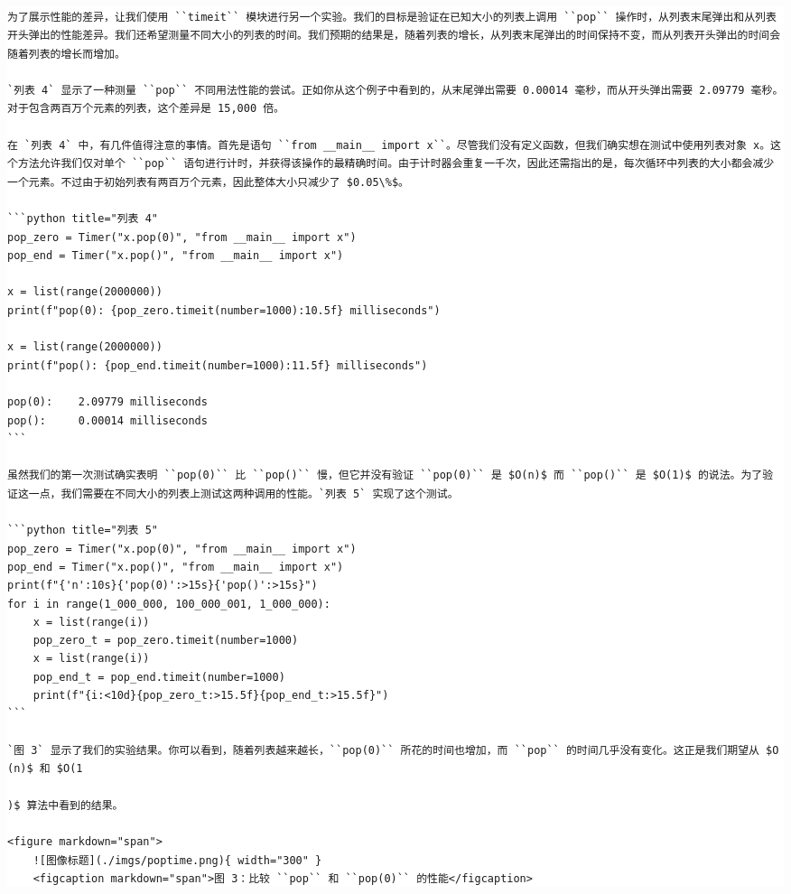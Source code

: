     为了展示性能的差异，让我们使用 ``timeit`` 模块进行另一个实验。我们的目标是验证在已知大小的列表上调用 ``pop`` 操作时，从列表末尾弹出和从列表开头弹出的性能差异。我们还希望测量不同大小的列表的时间。我们预期的结果是，随着列表的增长，从列表末尾弹出的时间保持不变，而从列表开头弹出的时间会随着列表的增长而增加。
    
    `列表 4` 显示了一种测量 ``pop`` 不同用法性能的尝试。正如你从这个例子中看到的，从末尾弹出需要 0.00014 毫秒，而从开头弹出需要 2.09779 毫秒。对于包含两百万个元素的列表，这个差异是 15,000 倍。
    
    在 `列表 4` 中，有几件值得注意的事情。首先是语句 ``from __main__ import x``。尽管我们没有定义函数，但我们确实想在测试中使用列表对象 x。这个方法允许我们仅对单个 ``pop`` 语句进行计时，并获得该操作的最精确时间。由于计时器会重复一千次，因此还需指出的是，每次循环中列表的大小都会减少一个元素。不过由于初始列表有两百万个元素，因此整体大小只减少了 $0.05\%$。
    
    ```python title="列表 4"
    pop_zero = Timer("x.pop(0)", "from __main__ import x")
    pop_end = Timer("x.pop()", "from __main__ import x")
    
    x = list(range(2000000))
    print(f"pop(0): {pop_zero.timeit(number=1000):10.5f} milliseconds")
    
    x = list(range(2000000))
    print(f"pop(): {pop_end.timeit(number=1000):11.5f} milliseconds")
    
    pop(0):    2.09779 milliseconds
    pop():     0.00014 milliseconds
    ```
    
    虽然我们的第一次测试确实表明 ``pop(0)`` 比 ``pop()`` 慢，但它并没有验证 ``pop(0)`` 是 $O(n)$ 而 ``pop()`` 是 $O(1)$ 的说法。为了验证这一点，我们需要在不同大小的列表上测试这两种调用的性能。`列表 5` 实现了这个测试。
    
    ```python title="列表 5"
    pop_zero = Timer("x.pop(0)", "from __main__ import x")
    pop_end = Timer("x.pop()", "from __main__ import x")
    print(f"{'n':10s}{'pop(0)':>15s}{'pop()':>15s}")
    for i in range(1_000_000, 100_000_001, 1_000_000):
        x = list(range(i))
        pop_zero_t = pop_zero.timeit(number=1000)
        x = list(range(i))
        pop_end_t = pop_end.timeit(number=1000)
        print(f"{i:<10d}{pop_zero_t:>15.5f}{pop_end_t:>15.5f}")
    ```
    
    `图 3` 显示了我们的实验结果。你可以看到，随着列表越来越长，``pop(0)`` 所花的时间也增加，而 ``pop`` 的时间几乎没有变化。这正是我们期望从 $O(n)$ 和 $O(1
    
    )$ 算法中看到的结果。
    
    <figure markdown="span">
        ![图像标题](./imgs/poptime.png){ width="300" }
        <figcaption markdown="span">图 3：比较 ``pop`` 和 ``pop(0)`` 的性能</figcaption>